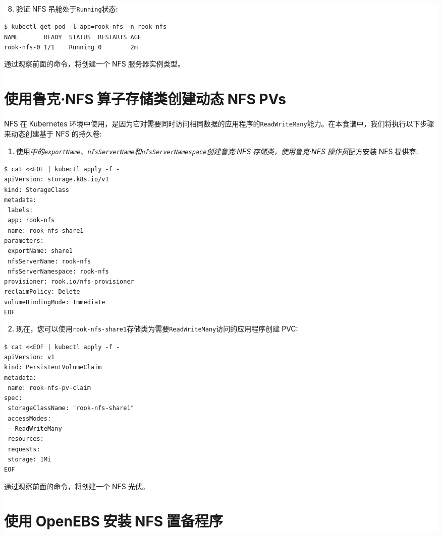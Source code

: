 8.  验证 NFS 吊舱处于`Running`状态:

```
$ kubectl get pod -l app=rook-nfs -n rook-nfs 
NAME       READY  STATUS  RESTARTS AGE
rook-nfs-0 1/1    Running 0        2m
```

通过观察前面的命令，将创建一个 NFS 服务器实例类型。

# 使用鲁克·NFS 算子存储类创建动态 NFS PVs

NFS 在 Kubernetes 环境中使用，是因为它对需要同时访问相同数据的应用程序的`ReadWriteMany`能力。在本食谱中，我们将执行以下步骤来动态创建基于 NFS 的持久卷:

1.  使用*中的`exportName`、`nfsServerName`和`nfsServerNamespace`创建鲁克·NFS 存储类，使用鲁克·NFS 操作员*配方安装 NFS 提供商:

```
$ cat <<EOF | kubectl apply -f -
apiVersion: storage.k8s.io/v1
kind: StorageClass
metadata:
 labels:
 app: rook-nfs
 name: rook-nfs-share1
parameters:
 exportName: share1
 nfsServerName: rook-nfs
 nfsServerNamespace: rook-nfs
provisioner: rook.io/nfs-provisioner
reclaimPolicy: Delete
volumeBindingMode: Immediate
EOF
```

2.  现在，您可以使用`rook-nfs-share1`存储类为需要`ReadWriteMany`访问的应用程序创建 PVC:

```
$ cat <<EOF | kubectl apply -f -
apiVersion: v1
kind: PersistentVolumeClaim
metadata:
 name: rook-nfs-pv-claim
spec:
 storageClassName: "rook-nfs-share1"
 accessModes:
 - ReadWriteMany
 resources:
 requests:
 storage: 1Mi
EOF
```

通过观察前面的命令，将创建一个 NFS 光伏。

# 使用 OpenEBS 安装 NFS 置备程序
